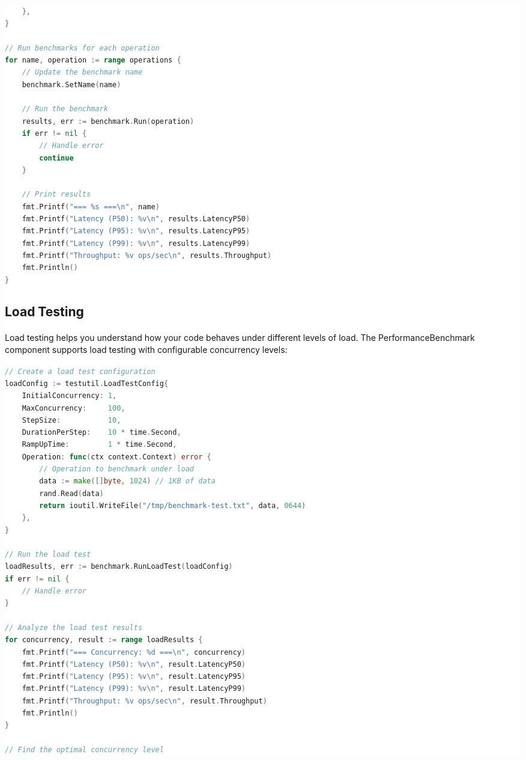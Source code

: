 ```go
    },
}

// Run benchmarks for each operation
for name, operation := range operations {
    // Update the benchmark name
    benchmark.SetName(name)
    
    // Run the benchmark
    results, err := benchmark.Run(operation)
    if err != nil {
        // Handle error
        continue
    }
    
    // Print results
    fmt.Printf("=== %s ===\n", name)
    fmt.Printf("Latency (P50): %v\n", results.LatencyP50)
    fmt.Printf("Latency (P95): %v\n", results.LatencyP95)
    fmt.Printf("Latency (P99): %v\n", results.LatencyP99)
    fmt.Printf("Throughput: %v ops/sec\n", results.Throughput)
    fmt.Println()
}
```

## Load Testing

Load testing helps you understand how your code behaves under different levels of load. The PerformanceBenchmark component supports load testing with configurable concurrency levels:

```go
// Create a load test configuration
loadConfig := testutil.LoadTestConfig{
    InitialConcurrency: 1,
    MaxConcurrency:     100,
    StepSize:           10,
    DurationPerStep:    10 * time.Second,
    RampUpTime:         1 * time.Second,
    Operation: func(ctx context.Context) error {
        // Operation to benchmark under load
        data := make([]byte, 1024) // 1KB of data
        rand.Read(data)
        return ioutil.WriteFile("/tmp/benchmark-test.txt", data, 0644)
    },
}

// Run the load test
loadResults, err := benchmark.RunLoadTest(loadConfig)
if err != nil {
    // Handle error
}

// Analyze the load test results
for concurrency, result := range loadResults {
    fmt.Printf("=== Concurrency: %d ===\n", concurrency)
    fmt.Printf("Latency (P50): %v\n", result.LatencyP50)
    fmt.Printf("Latency (P95): %v\n", result.LatencyP95)
    fmt.Printf("Latency (P99): %v\n", result.LatencyP99)
    fmt.Printf("Throughput: %v ops/sec\n", result.Throughput)
    fmt.Println()
}

// Find the optimal concurrency level
```